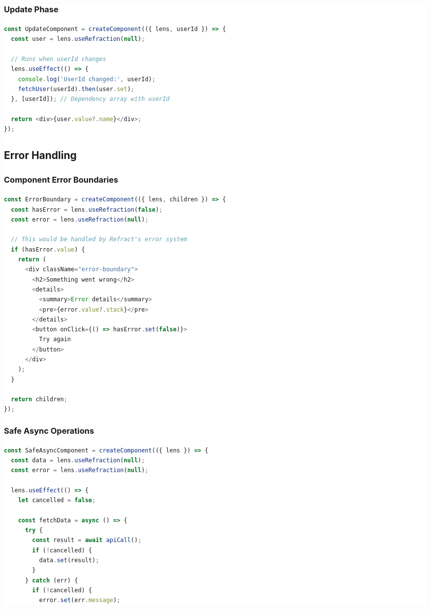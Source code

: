 ### Update Phase

```javascript
const UpdateComponent = createComponent(({ lens, userId }) => {
  const user = lens.useRefraction(null);
  
  // Runs when userId changes
  lens.useEffect(() => {
    console.log('UserId changed:', userId);
    fetchUser(userId).then(user.set);
  }, [userId]); // Dependency array with userId
  
  return <div>{user.value?.name}</div>;
});
```

## Error Handling

### Component Error Boundaries

```javascript
const ErrorBoundary = createComponent(({ lens, children }) => {
  const hasError = lens.useRefraction(false);
  const error = lens.useRefraction(null);
  
  // This would be handled by Refract's error system
  if (hasError.value) {
    return (
      <div className="error-boundary">
        <h2>Something went wrong</h2>
        <details>
          <summary>Error details</summary>
          <pre>{error.value?.stack}</pre>
        </details>
        <button onClick={() => hasError.set(false)}>
          Try again
        </button>
      </div>
    );
  }
  
  return children;
});
```

### Safe Async Operations

```javascript
const SafeAsyncComponent = createComponent(({ lens }) => {
  const data = lens.useRefraction(null);
  const error = lens.useRefraction(null);
  
  lens.useEffect(() => {
    let cancelled = false;
    
    const fetchData = async () => {
      try {
        const result = await apiCall();
        if (!cancelled) {
          data.set(result);
        }
      } catch (err) {
        if (!cancelled) {
          error.set(err.message);
```